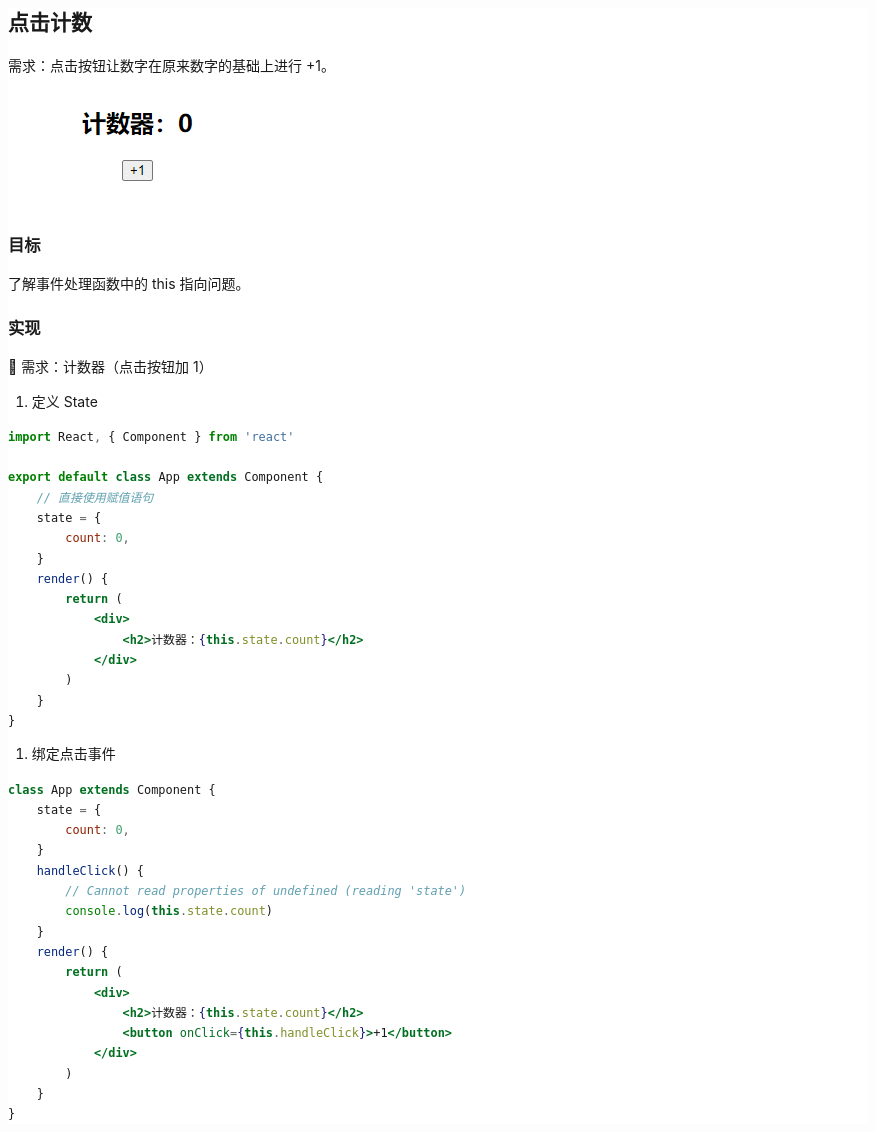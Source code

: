 ## 点击计数

需求：点击按钮让数字在原来数字的基础上进行 +1。

![img](assets/ifer_calc.gif)

### 目标

了解事件处理函数中的 this 指向问题。

### 实现

📝 需求：计数器（点击按钮加 1）

1. 定义 State

```jsx
import React, { Component } from 'react'

export default class App extends Component {
    // 直接使用赋值语句
    state = {
        count: 0,
    }
    render() {
        return (
            <div>
                <h2>计数器：{this.state.count}</h2>
            </div>
        )
    }
}
```

1. 绑定点击事件

```jsx
class App extends Component {
    state = {
        count: 0,
    }
    handleClick() {
        // Cannot read properties of undefined (reading 'state')
        console.log(this.state.count)
    }
    render() {
        return (
            <div>
                <h2>计数器：{this.state.count}</h2>
                <button onClick={this.handleClick}>+1</button>
            </div>
        )
    }
}
```
